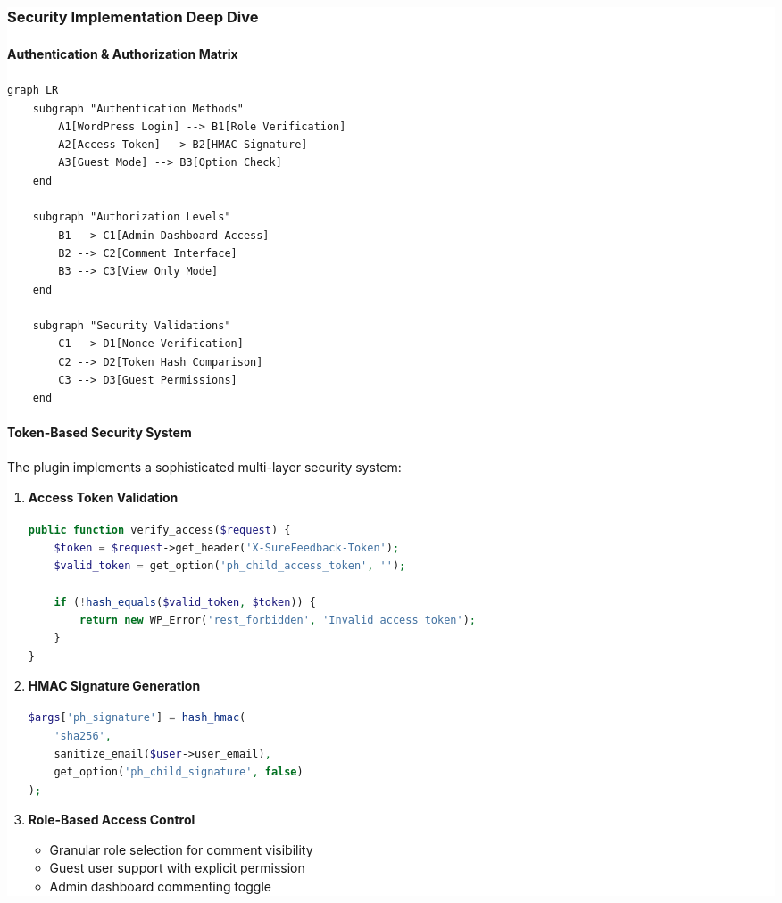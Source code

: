### Security Implementation Deep Dive

#### Authentication & Authorization Matrix

```mermaid
graph LR
    subgraph "Authentication Methods"
        A1[WordPress Login] --> B1[Role Verification]
        A2[Access Token] --> B2[HMAC Signature]
        A3[Guest Mode] --> B3[Option Check]
    end
    
    subgraph "Authorization Levels"
        B1 --> C1[Admin Dashboard Access]
        B2 --> C2[Comment Interface]
        B3 --> C3[View Only Mode]
    end
    
    subgraph "Security Validations"
        C1 --> D1[Nonce Verification]
        C2 --> D2[Token Hash Comparison]
        C3 --> D3[Guest Permissions]
    end
```

#### Token-Based Security System

The plugin implements a sophisticated multi-layer security system:

1. **Access Token Validation**
   ```php
   public function verify_access($request) {
       $token = $request->get_header('X-SureFeedback-Token');
       $valid_token = get_option('ph_child_access_token', '');
       
       if (!hash_equals($valid_token, $token)) {
           return new WP_Error('rest_forbidden', 'Invalid access token');
       }
   }
   ```

2. **HMAC Signature Generation**
   ```php
   $args['ph_signature'] = hash_hmac(
       'sha256', 
       sanitize_email($user->user_email), 
       get_option('ph_child_signature', false)
   );
   ```

3. **Role-Based Access Control**
   - Granular role selection for comment visibility
   - Guest user support with explicit permission
   - Admin dashboard commenting toggle
